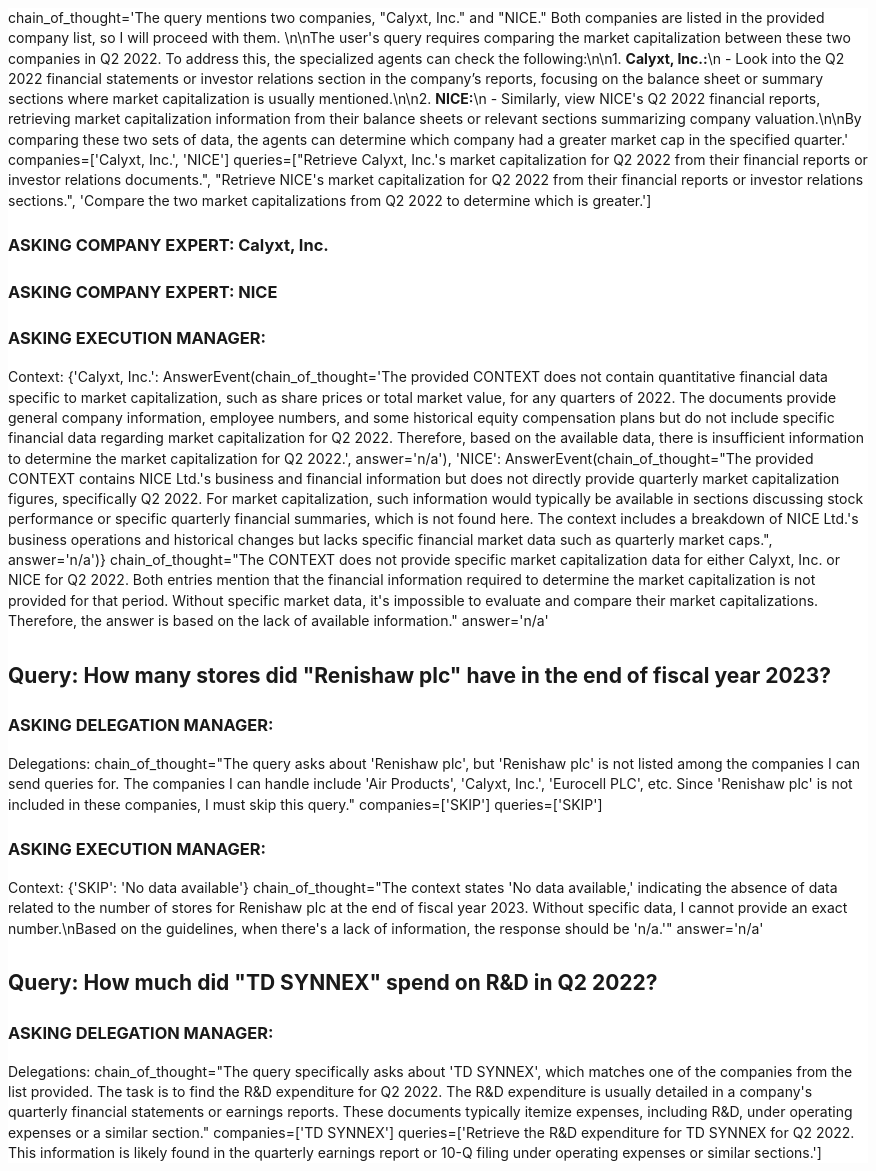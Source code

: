 chain_of_thought='The query mentions two companies, "Calyxt, Inc." and "NICE." Both companies are listed in the provided company list, so I will proceed with them. \n\nThe user\'s query requires comparing the market capitalization between these two companies in Q2 2022. To address this, the specialized agents can check the following:\n\n1. **Calyxt, Inc.:**\n   - Look into the Q2 2022 financial statements or investor relations section in the company’s reports, focusing on the balance sheet or summary sections where market capitalization is usually mentioned.\n\n2. **NICE:**\n   - Similarly, view NICE\'s Q2 2022 financial reports, retrieving market capitalization information from their balance sheets or relevant sections summarizing company valuation.\n\nBy comparing these two sets of data, the agents can determine which company had a greater market cap in the specified quarter.' companies=['Calyxt, Inc.', 'NICE'] queries=["Retrieve Calyxt, Inc.'s market capitalization for Q2 2022 from their financial reports or investor relations documents.", "Retrieve NICE's market capitalization for Q2 2022 from their financial reports or investor relations sections.", 'Compare the two market capitalizations from Q2 2022 to determine which is greater.']
### ASKING COMPANY EXPERT: Calyxt, Inc.
### ASKING COMPANY EXPERT: NICE
### ASKING EXECUTION MANAGER: 
Context: {'Calyxt, Inc.': AnswerEvent(chain_of_thought='The provided CONTEXT does not contain quantitative financial data specific to market capitalization, such as share prices or total market value, for any quarters of 2022. The documents provide general company information, employee numbers, and some historical equity compensation plans but do not include specific financial data regarding market capitalization for Q2 2022. Therefore, based on the available data, there is insufficient information to determine the market capitalization for Q2 2022.', answer='n/a'), 'NICE': AnswerEvent(chain_of_thought="The provided CONTEXT contains NICE Ltd.'s business and financial information but does not directly provide quarterly market capitalization figures, specifically Q2 2022. For market capitalization, such information would typically be available in sections discussing stock performance or specific quarterly financial summaries, which is not found here. The context includes a breakdown of NICE Ltd.'s business operations and historical changes but lacks specific financial market data such as quarterly market caps.", answer='n/a')}
chain_of_thought="The CONTEXT does not provide specific market capitalization data for either Calyxt, Inc. or NICE for Q2 2022. Both entries mention that the financial information required to determine the market capitalization is not provided for that period. Without specific market data, it's impossible to evaluate and compare their market capitalizations. Therefore, the answer is based on the lack of available information." answer='n/a'
## Query: How many stores did "Renishaw plc" have in the end of fiscal year 2023?
### ASKING DELEGATION MANAGER: 
Delegations: 
 chain_of_thought="The query asks about 'Renishaw plc', but 'Renishaw plc' is not listed among the companies I can send queries for. The companies I can handle include 'Air Products', 'Calyxt, Inc.', 'Eurocell PLC', etc. Since 'Renishaw plc' is not included in these companies, I must skip this query." companies=['SKIP'] queries=['SKIP']
### ASKING EXECUTION MANAGER: 
Context: {'SKIP': 'No data available'}
chain_of_thought="The context states 'No data available,' indicating the absence of data related to the number of stores for Renishaw plc at the end of fiscal year 2023. Without specific data, I cannot provide an exact number.\nBased on the guidelines, when there's a lack of information, the response should be 'n/a.'" answer='n/a'
## Query: How much did "TD SYNNEX" spend on R&D in Q2 2022?
### ASKING DELEGATION MANAGER: 
Delegations: 
 chain_of_thought="The query specifically asks about 'TD SYNNEX', which matches one of the companies from the list provided. The task is to find the R&D expenditure for Q2 2022. The R&D expenditure is usually detailed in a company's quarterly financial statements or earnings reports. These documents typically itemize expenses, including R&D, under operating expenses or a similar section." companies=['TD SYNNEX'] queries=['Retrieve the R&D expenditure for TD SYNNEX for Q2 2022. This information is likely found in the quarterly earnings report or 10-Q filing under operating expenses or similar sections.']